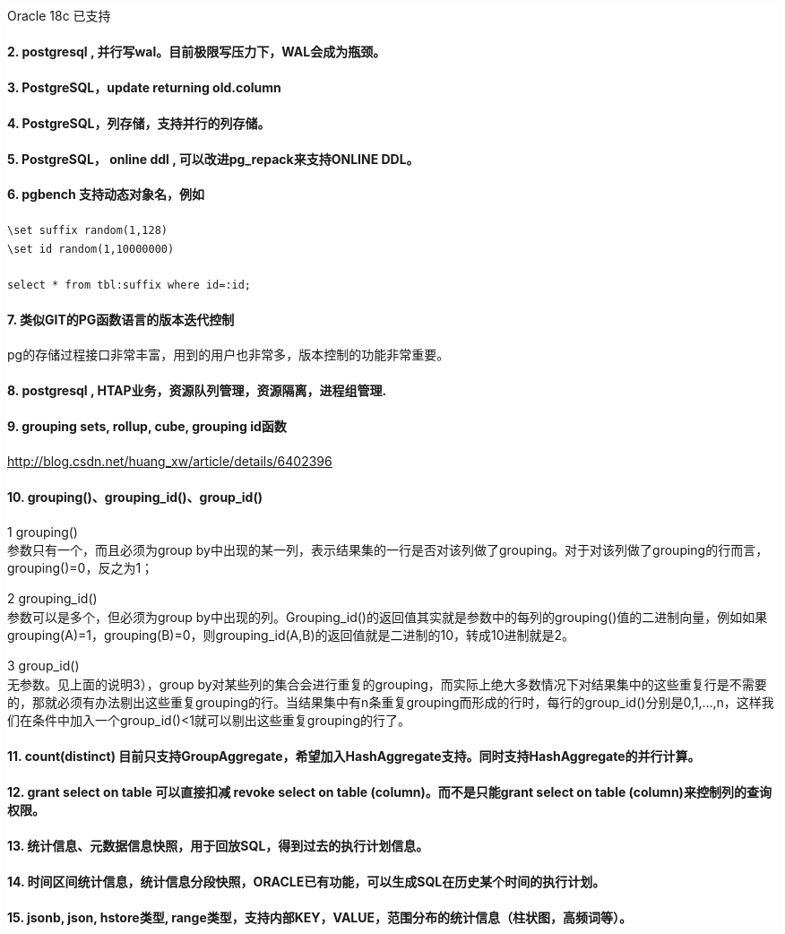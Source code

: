 Oracle 18c 已支持      
      
#### 2. postgresql , 并行写wal。目前极限写压力下，WAL会成为瓶颈。        
    
#### 3. PostgreSQL，update returning old.column        
        
#### 4. PostgreSQL，列存储，支持并行的列存储。      
      
#### 5. PostgreSQL， online ddl , 可以改进pg_repack来支持ONLINE DDL。       
      
#### 6. pgbench 支持动态对象名，例如      
      
```      
\set suffix random(1,128)      
\set id random(1,10000000)      
      
select * from tbl:suffix where id=:id;      
```      
    
#### 7. 类似GIT的PG函数语言的版本迭代控制  
pg的存储过程接口非常丰富，用到的用户也非常多，版本控制的功能非常重要。  
    
#### 8. postgresql , HTAP业务，资源队列管理，资源隔离，进程组管理.      
      
#### 9. grouping sets, rollup, cube, grouping id函数         
      
http://blog.csdn.net/huang_xw/article/details/6402396      
      
#### 10. grouping()、grouping_id()、group_id()      
      
1 grouping()      
参数只有一个，而且必须为group by中出现的某一列，表示结果集的一行是否对该列做了grouping。对于对该列做了grouping的行而言，grouping()=0，反之为1；      
      
2 grouping_id()      
参数可以是多个，但必须为group by中出现的列。Grouping_id()的返回值其实就是参数中的每列的grouping()值的二进制向量，例如如果grouping(A)=1，grouping(B)=0，则grouping_id(A,B)的返回值就是二进制的10，转成10进制就是2。      
      
3 group_id()      
无参数。见上面的说明3），group by对某些列的集合会进行重复的grouping，而实际上绝大多数情况下对结果集中的这些重复行是不需要的，那就必须有办法剔出这些重复grouping的行。当结果集中有n条重复grouping而形成的行时，每行的group_id()分别是0,1,…,n，这样我们在条件中加入一个group_id()<1就可以剔出这些重复grouping的行了。      
      
#### 11. count(distinct) 目前只支持GroupAggregate，希望加入HashAggregate支持。同时支持HashAggregate的并行计算。      
      
#### 12. grant select on table 可以直接扣减 revoke select on table (column)。而不是只能grant select on table (column)来控制列的查询权限。      
      
#### 13. 统计信息、元数据信息快照，用于回放SQL，得到过去的执行计划信息。      
      
#### 14. 时间区间统计信息，统计信息分段快照，ORACLE已有功能，可以生成SQL在历史某个时间的执行计划。      
  
#### 15. jsonb, json, hstore类型, range类型，支持内部KEY，VALUE，范围分布的统计信息（柱状图，高频词等）。      
  